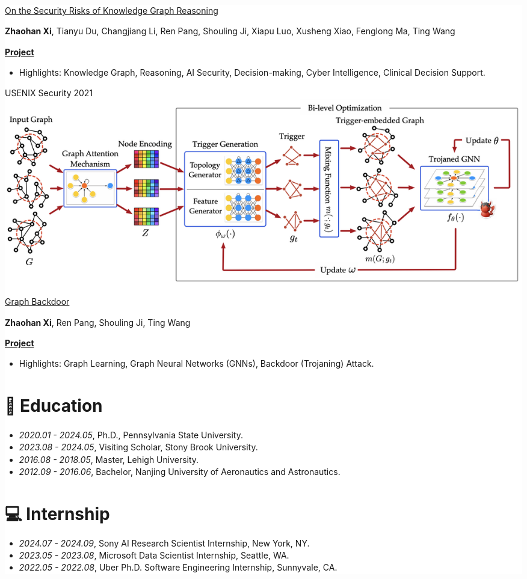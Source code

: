 [On the Security Risks of Knowledge Graph Reasoning](https://arxiv.org/abs/2305.02383)

**Zhaohan Xi**, Tianyu Du, Changjiang Li, Ren Pang, Shouling Ji, Xiapu Luo, Xusheng Xiao, Fenglong Ma, Ting Wang

[**Project**](https://scholar.google.com/citations?view_op=view_citation&hl=zh-CN&user=wQgnjMIAAAAJ&sortby=pubdate&citation_for_view=wQgnjMIAAAAJ:3fE2CSJIrl8C) <strong><span class='show_paper_citations' data='DhtAFkwAAAAJ:ALROH1vI_8AC'></span></strong>
- Highlights: Knowledge Graph, Reasoning, AI Security, Decision-making, Cyber Intelligence, Clinical Decision Support. 
</div>
</div>



<div class='paper-box'><div class='paper-box-image'><div><div class="badge">USENIX Security 2021</div><img src='images/usenix21-gta.png' alt="sym" width="100%"></div></div>
<div class='paper-box-text' markdown="1">

[Graph Backdoor](https://www.usenix.org/conference/usenixsecurity21/presentation/xi)

**Zhaohan Xi**, Ren Pang, Shouling Ji, Ting Wang

[**Project**](https://scholar.google.com/citations?view_op=view_citation&hl=zh-CN&user=wQgnjMIAAAAJ&citation_for_view=wQgnjMIAAAAJ:d1gkVwhDpl0C) <strong><span class='show_paper_citations' data='DhtAFkwAAAAJ:ALROH1vI_8AC'></span></strong>
- Highlights: Graph Learning, Graph Neural Networks (GNNs), Backdoor (Trojaning) Attack. 
</div>
</div>





# 📖 Education
- *2020.01 - 2024.05*, Ph.D., Pennsylvania State University. 
- *2023.08 - 2024.05*, Visiting Scholar, Stony Brook University. 
- *2016.08 - 2018.05*, Master, Lehigh University.
- *2012.09 - 2016.06*, Bachelor, Nanjing University of Aeronautics and Astronautics.



# 💻 Internship
- *2024.07 - 2024.09*, Sony AI Research Scientist Internship, New York, NY.
- *2023.05 - 2023.08*, Microsoft Data Scientist Internship, Seattle, WA.
- *2022.05 - 2022.08*, Uber Ph.D. Software Engineering Internship, Sunnyvale, CA.